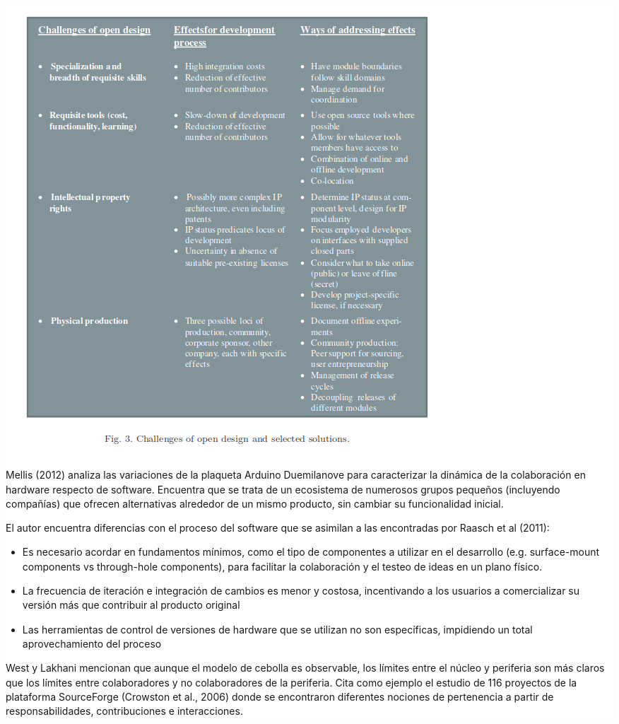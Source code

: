 ![challenges and solutions for open design](../notas_bibliografia/raasch2011.png)

Mellis (2012) analiza las variaciones de la plaqueta Arduino Duemilanove para caracterizar la dinámica de la colaboración en hardware respecto de software. 
Encuentra que se trata de un ecosistema de numerosos grupos pequeños (incluyendo compañías) que ofrecen alternativas alrededor de un mismo producto, sin cambiar su funcionalidad inicial. 

El autor encuentra diferencias con el proceso del software que se asimilan a las encontradas por Raasch et al (2011):

- Es necesario acordar en fundamentos mínimos, como el tipo de componentes a utilizar en el desarrollo (e.g. surface-mount components vs through-hole components), para facilitar la colaboración y el testeo de ideas en un plano físico. 

- La frecuencia de iteración e integración de cambios es menor y costosa, incentivando a los usuarios a comercializar su versión más que contribuir al producto original

- Las herramientas de control de versiones de hardware que se utilizan no son específicas, impidiendo un total aprovechamiento del proceso

West y Lakhani mencionan que aunque el modelo de cebolla es observable, los límites entre el núcleo y periferia son más  claros que los límites entre colaboradores y no colaboradores de la periferia.
Cita como ejemplo el estudio de 116 proyectos de la plataforma SourceForge (Crowston et al., 2006) donde se encontraron diferentes nociones de pertenencia a partir de responsabilidades, contribuciones e interacciones.
